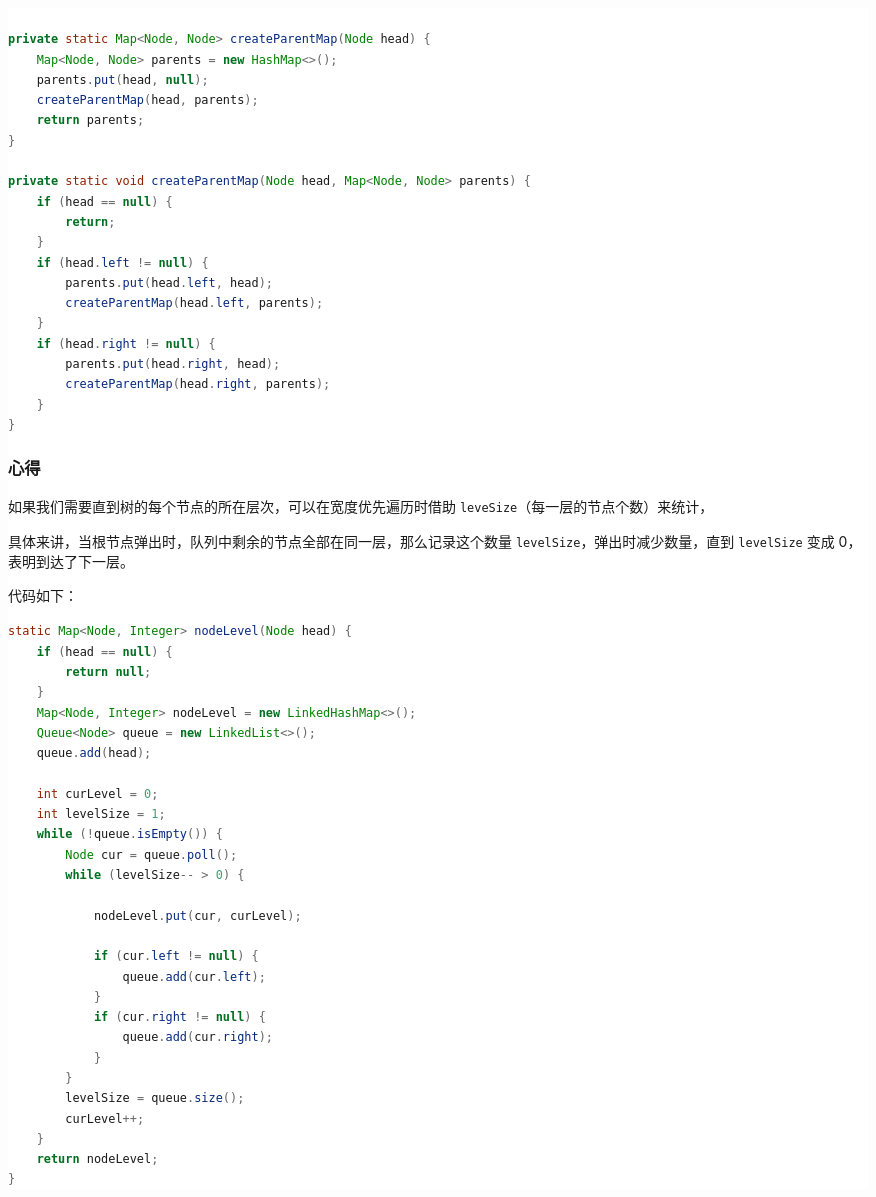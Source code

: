 ```java

private static Map<Node, Node> createParentMap(Node head) {
    Map<Node, Node> parents = new HashMap<>();
    parents.put(head, null);
    createParentMap(head, parents);
    return parents;
}

private static void createParentMap(Node head, Map<Node, Node> parents) {
    if (head == null) {
        return;
    }
    if (head.left != null) {
        parents.put(head.left, head);
        createParentMap(head.left, parents);
    }
    if (head.right != null) {
        parents.put(head.right, head);
        createParentMap(head.right, parents);
    }
}
```

### 心得

如果我们需要直到树的每个节点的所在层次，可以在宽度优先遍历时借助 `leveSize`（每一层的节点个数）来统计，

具体来讲，当根节点弹出时，队列中剩余的节点全部在同一层，那么记录这个数量 `levelSize`，弹出时减少数量，直到 `levelSize` 变成 0，表明到达了下一层。 

代码如下：

```java
static Map<Node, Integer> nodeLevel(Node head) {
    if (head == null) {
        return null;
    }
    Map<Node, Integer> nodeLevel = new LinkedHashMap<>();
    Queue<Node> queue = new LinkedList<>();
    queue.add(head);

    int curLevel = 0;
    int levelSize = 1;
    while (!queue.isEmpty()) {
        Node cur = queue.poll();
        while (levelSize-- > 0) {

            nodeLevel.put(cur, curLevel);

            if (cur.left != null) {
                queue.add(cur.left);
            }
            if (cur.right != null) {
                queue.add(cur.right);
            }
        }
        levelSize = queue.size();
        curLevel++;
    }
    return nodeLevel;
}
```
